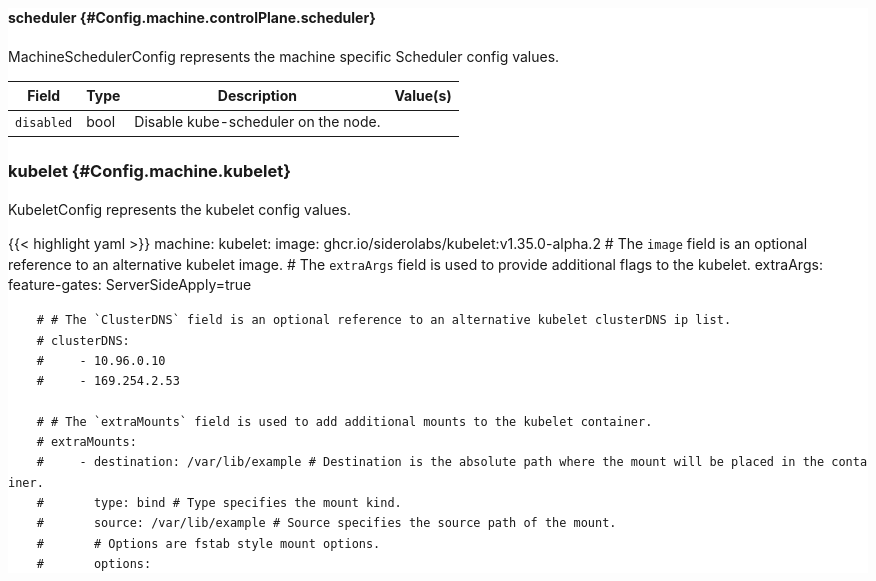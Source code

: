 
#### scheduler {#Config.machine.controlPlane.scheduler}

MachineSchedulerConfig represents the machine specific Scheduler config values.




| Field | Type | Description | Value(s) |
|-------|------|-------------|----------|
|`disabled` |bool |Disable kube-scheduler on the node.  | |








### kubelet {#Config.machine.kubelet}

KubeletConfig represents the kubelet config values.



{{< highlight yaml >}}
machine:
    kubelet:
        image: ghcr.io/siderolabs/kubelet:v1.35.0-alpha.2 # The `image` field is an optional reference to an alternative kubelet image.
        # The `extraArgs` field is used to provide additional flags to the kubelet.
        extraArgs:
            feature-gates: ServerSideApply=true

        # # The `ClusterDNS` field is an optional reference to an alternative kubelet clusterDNS ip list.
        # clusterDNS:
        #     - 10.96.0.10
        #     - 169.254.2.53

        # # The `extraMounts` field is used to add additional mounts to the kubelet container.
        # extraMounts:
        #     - destination: /var/lib/example # Destination is the absolute path where the mount will be placed in the container.
        #       type: bind # Type specifies the mount kind.
        #       source: /var/lib/example # Source specifies the source path of the mount.
        #       # Options are fstab style mount options.
        #       options: